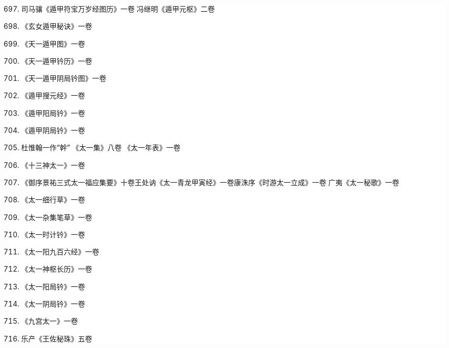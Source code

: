 697. <span id="志第一百五十九_艺文五-697"></span>
司马骧《遁甲符宝万岁经图历》一卷 冯继明《遁甲元枢》二卷

698. <span id="志第一百五十九_艺文五-698"></span>
《玄女遁甲秘诀》一卷

699. <span id="志第一百五十九_艺文五-699"></span>
《天一遁甲图》一卷

700. <span id="志第一百五十九_艺文五-700"></span>
《天一遁甲钤历》一卷

701. <span id="志第一百五十九_艺文五-701"></span>
《天一遁甲阴局钤图》一卷

702. <span id="志第一百五十九_艺文五-702"></span>
《遁甲搜元经》一卷

703. <span id="志第一百五十九_艺文五-703"></span>
《遁甲阳局钤》一卷

704. <span id="志第一百五十九_艺文五-704"></span>
《遁甲阴局钤》一卷

705. <span id="志第一百五十九_艺文五-705"></span>
杜惟翰一作“幹” 《太一集》八卷 《太一年表》一卷

706. <span id="志第一百五十九_艺文五-706"></span>
《十三神太一》一卷

707. <span id="志第一百五十九_艺文五-707"></span>
《御序景祐三式太一福应集要》十卷王处讷《太一青龙甲寅经》一卷康洙序《时游太一立成》一卷 广夷《太一秘歌》一卷

708. <span id="志第一百五十九_艺文五-708"></span>
《太一细行草》一卷

709. <span id="志第一百五十九_艺文五-709"></span>
《太一杂集笔草》一卷

710. <span id="志第一百五十九_艺文五-710"></span>
《太一时计钤》一卷

711. <span id="志第一百五十九_艺文五-711"></span>
《太一阳九百六经》一卷

712. <span id="志第一百五十九_艺文五-712"></span>
《太一神枢长历》一卷

713. <span id="志第一百五十九_艺文五-713"></span>
《太一阳局钤》一卷

714. <span id="志第一百五十九_艺文五-714"></span>
《太一阴局钤》一卷

715. <span id="志第一百五十九_艺文五-715"></span>
《九宫太一》一卷

716. <span id="志第一百五十九_艺文五-716"></span>
乐产《王佐秘珠》五卷
